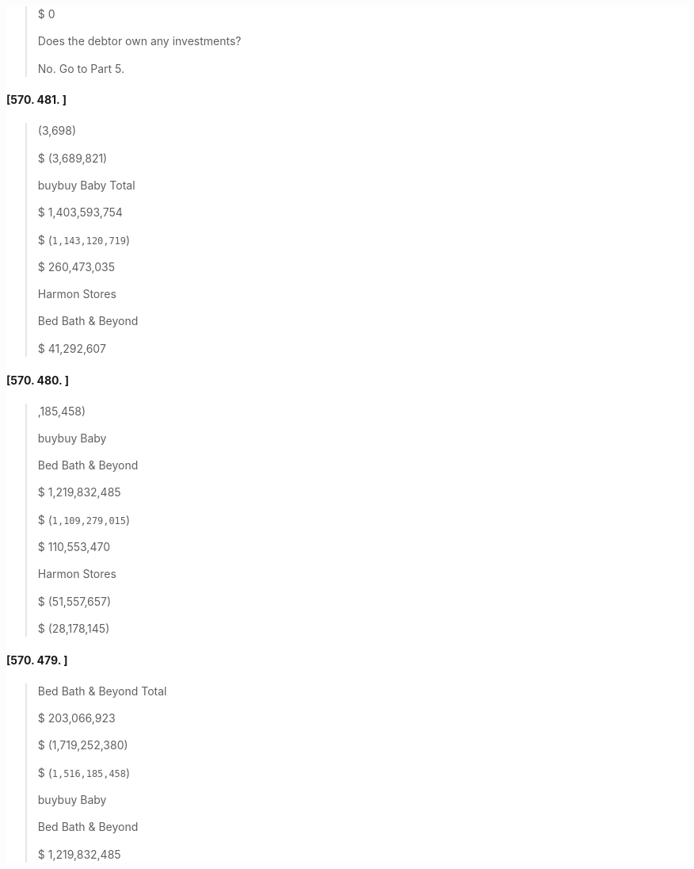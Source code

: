 > 
> \$ 0
> 
> Does the debtor own any investments?
> 
> No. Go to Part 5.

#### [570. 481. ]
> \(3,698\)
> 
> \$ \(3,689,821\)
> 
> buybuy Baby Total
> 
> \$ 1,403,593,754 
> 
> \$ \(`1,143,120,719`\)
> 
> \$ 260,473,035
> 
> Harmon Stores
> 
> Bed Bath & Beyond
> 
> \$ 41,292,607

#### [570. 480. ]
> ,185,458\)
> 
> buybuy Baby
> 
> Bed Bath & Beyond
> 
> \$ 1,219,832,485 
> 
> \$ \(`1,109,279,015`\)
> 
> \$ 110,553,470
> 
> Harmon Stores
> 
> \$ \(51,557,657\)
> 
> \$ \(28,178,145\)
> 


#### [570. 479. ]
> 
> 
> Bed Bath & Beyond Total
> 
> \$ 203,066,923
> 
> \$ \(1,719,252,380\)
> 
> \$ \(`1,516,185,458`\)
> 
> buybuy Baby
> 
> Bed Bath & Beyond
> 
> \$ 1,219,832,485 
> 